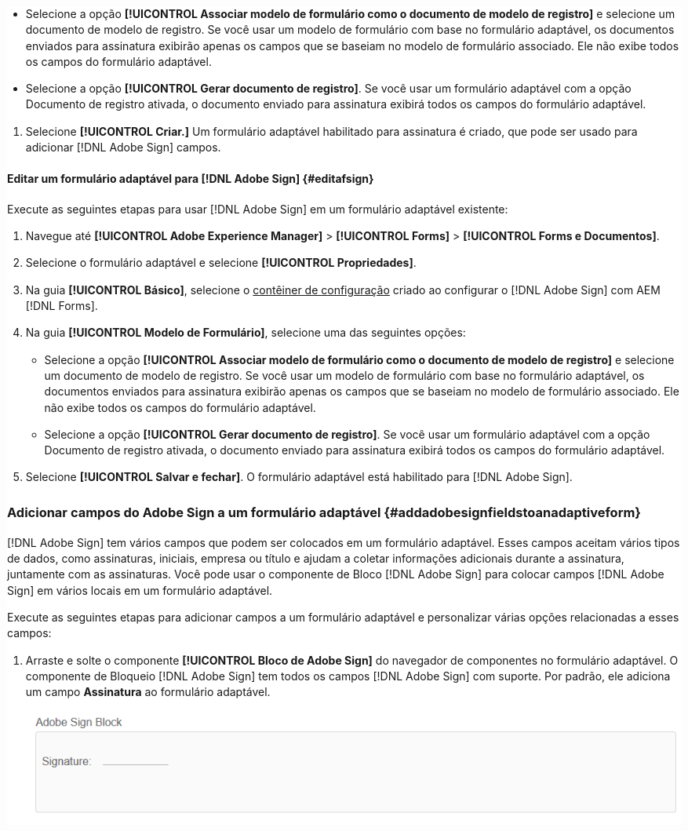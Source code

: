    * Selecione a opção **[!UICONTROL Associar modelo de formulário como o documento de modelo de registro]** e selecione um documento de modelo de registro. Se você usar um modelo de formulário com base no formulário adaptável, os documentos enviados para assinatura exibirão apenas os campos que se baseiam no modelo de formulário associado. Ele não exibe todos os campos do formulário adaptável.

   * Selecione a opção **[!UICONTROL Gerar documento de registro]**. Se você usar um formulário adaptável com a opção Documento de registro ativada, o documento enviado para assinatura exibirá todos os campos do formulário adaptável.

1. Selecione **[!UICONTROL Criar.]** Um formulário adaptável habilitado para assinatura é criado, que pode ser usado para adicionar [!DNL Adobe Sign] campos.

#### Editar um formulário adaptável para [!DNL Adobe Sign] {#editafsign}

Execute as seguintes etapas para usar [!DNL Adobe Sign] em um formulário adaptável existente:

1. Navegue até **[!UICONTROL Adobe Experience Manager]** > **[!UICONTROL Forms]** > **[!UICONTROL Forms e Documentos]**.
1. Selecione o formulário adaptável e selecione **[!UICONTROL Propriedades]**.
1. Na guia **[!UICONTROL Básico]**, selecione o [contêiner de configuração](../../forms/using/adobe-sign-integration-adaptive-forms.md#configure-adobe-sign-with-aem-forms) criado ao configurar o [!DNL Adobe Sign] com AEM [!DNL Forms].
1. Na guia **[!UICONTROL Modelo de Formulário]**, selecione uma das seguintes opções:

   * Selecione a opção **[!UICONTROL Associar modelo de formulário como o documento de modelo de registro]** e selecione um documento de modelo de registro. Se você usar um modelo de formulário com base no formulário adaptável, os documentos enviados para assinatura exibirão apenas os campos que se baseiam no modelo de formulário associado. Ele não exibe todos os campos do formulário adaptável.

   * Selecione a opção **[!UICONTROL Gerar documento de registro]**. Se você usar um formulário adaptável com a opção Documento de registro ativada, o documento enviado para assinatura exibirá todos os campos do formulário adaptável.

1. Selecione **[!UICONTROL Salvar e fechar]**. O formulário adaptável está habilitado para [!DNL Adobe Sign].

### Adicionar campos do Adobe Sign a um formulário adaptável {#addadobesignfieldstoanadaptiveform}

[!DNL Adobe Sign] tem vários campos que podem ser colocados em um formulário adaptável. Esses campos aceitam vários tipos de dados, como assinaturas, iniciais, empresa ou título e ajudam a coletar informações adicionais durante a assinatura, juntamente com as assinaturas. Você pode usar o componente de Bloco [!DNL Adobe Sign] para colocar campos [!DNL Adobe Sign] em vários locais em um formulário adaptável.

Execute as seguintes etapas para adicionar campos a um formulário adaptável e personalizar várias opções relacionadas a esses campos:

1. Arraste e solte o componente **[!UICONTROL Bloco de Adobe Sign]** do navegador de componentes no formulário adaptável. O componente de Bloqueio [!DNL Adobe Sign] tem todos os campos [!DNL Adobe Sign] com suporte. Por padrão, ele adiciona um campo **Assinatura** ao formulário adaptável.

   ![Bloco de assinatura](assets/sign_block_new.png)
